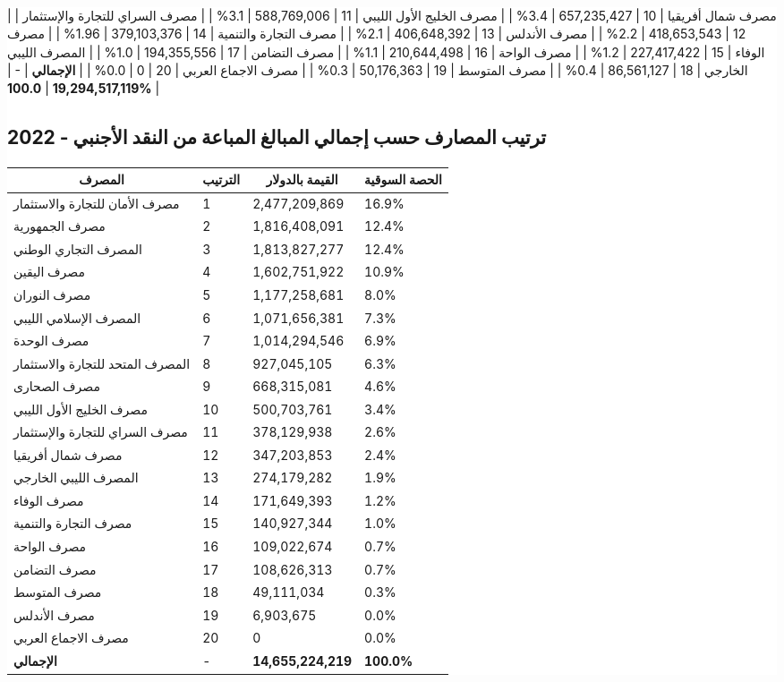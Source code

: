 | مصرف شمال أفريقيا                | 10      | 657,235,427        | 3.4%          |
| مصرف الخليج الأول الليبي         | 11      | 588,769,006        | 3.1%          |
| مصرف السراي للتجارة والإستثمار   | 12      | 418,653,543        | 2.2%          |
| مصرف الأندلس                     | 13      | 406,648,392        | 2.1%          |
| مصرف التجارة والتنمية            | 14      | 379,103,376        | 1.96%         |
| مصرف الوفاء                      | 15      | 227,417,422        | 1.2%          |
| مصرف الواحة                      | 16      | 210,644,498        | 1.1%          |
| مصرف التضامن                     | 17      | 194,355,556        | 1.0%          |
| المصرف الليبي الخارجي            | 18      | 86,561,127         | 0.4%          |
| مصرف المتوسط                     | 19      | 50,176,363         | 0.3%          |
| مصرف الاجماع العربي              | 20      | 0                  | 0.0%          |
| **الإجمالي**                     | -       | **19,294,517,119** | **100.0%**    |

## ترتيب المصارف حسب إجمالي المبالغ المباعة من النقد الأجنبي - 2022

| المصرف                           | الترتيب | القيمة بالدولار    | الحصة السوقية |
| -------------------------------- | ------- | ------------------ | ------------- |
| مصرف الأمان للتجارة والاستثمار   | 1       | 2,477,209,869      | 16.9%         |
| مصرف الجمهورية                   | 2       | 1,816,408,091      | 12.4%         |
| المصرف التجاري الوطني            | 3       | 1,813,827,277      | 12.4%         |
| مصرف اليقين                      | 4       | 1,602,751,922      | 10.9%         |
| مصرف النوران                     | 5       | 1,177,258,681      | 8.0%          |
| المصرف الإسلامي الليبي           | 6       | 1,071,656,381      | 7.3%          |
| مصرف الوحدة                      | 7       | 1,014,294,546      | 6.9%          |
| المصرف المتحد للتجارة والاستثمار | 8       | 927,045,105        | 6.3%          |
| مصرف الصحارى                     | 9       | 668,315,081        | 4.6%          |
| مصرف الخليج الأول الليبي         | 10      | 500,703,761        | 3.4%          |
| مصرف السراي للتجارة والإستثمار   | 11      | 378,129,938        | 2.6%          |
| مصرف شمال أفريقيا                | 12      | 347,203,853        | 2.4%          |
| المصرف الليبي الخارجي            | 13      | 274,179,282        | 1.9%          |
| مصرف الوفاء                      | 14      | 171,649,393        | 1.2%          |
| مصرف التجارة والتنمية            | 15      | 140,927,344        | 1.0%          |
| مصرف الواحة                      | 16      | 109,022,674        | 0.7%          |
| مصرف التضامن                     | 17      | 108,626,313        | 0.7%          |
| مصرف المتوسط                     | 18      | 49,111,034         | 0.3%          |
| مصرف الأندلس                     | 19      | 6,903,675          | 0.0%          |
| مصرف الاجماع العربي              | 20      | 0                  | 0.0%          |
| **الإجمالي**                     | -       | **14,655,224,219** | **100.0%**    |
